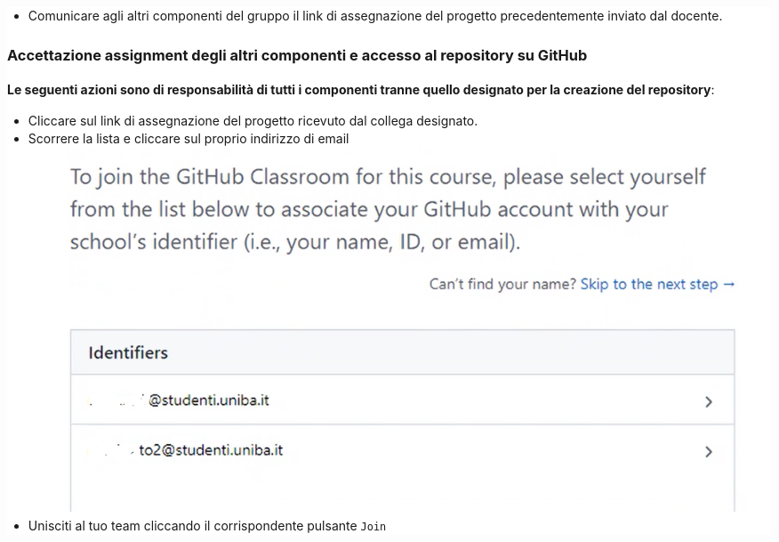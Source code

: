 * Comunicare agli altri componenti del gruppo il link di assegnazione del progetto precedentemente inviato dal docente.


### Accettazione assignment degli altri componenti e accesso al repository su GitHub
**Le seguenti azioni sono di responsabilità di tutti i componenti tranne quello designato per la creazione del repository**:
* Cliccare sul link di assegnazione del progetto ricevuto dal collega designato.
* Scorrere la lista e cliccare sul proprio indirizzo di email  
  ![joinClassroom](./img/joinClassroom.png)
* Unisciti al tuo team cliccando il corrispondente pulsante `Join` 